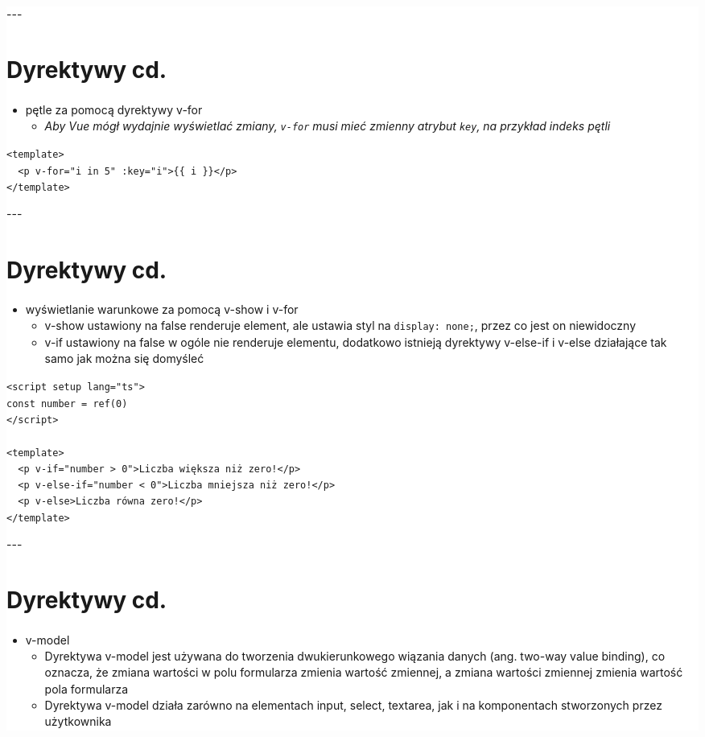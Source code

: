 <BasicCounter />
---

# Dyrektywy cd.


* pętle za pomocą dyrektywy v-for
  * *Aby Vue mógł wydajnie wyświetlać zmiany, ```v-for``` musi mieć zmienny atrybut ```key```, na przykład indeks pętli*
```vue
<template>
  <p v-for="i in 5" :key="i">{{ i }}</p>
</template>
```

<BasicFor />
---

# Dyrektywy cd.

* wyświetlanie warunkowe za pomocą v-show i v-for
  * v-show ustawiony na false renderuje element, ale ustawia styl na ```display: none;```, przez co jest on niewidoczny
  * v-if ustawiony na false w ogóle nie renderuje elementu, dodatkowo istnieją dyrektywy v-else-if i v-else działające tak samo jak można się domyśleć
  

```vue
<script setup lang="ts">
const number = ref(0)
</script>

<template>
  <p v-if="number > 0">Liczba większa niż zero!</p>
  <p v-else-if="number < 0">Liczba mniejsza niż zero!</p>
  <p v-else>Liczba równa zero!</p>
</template>
```

<BasicIf />
---

# Dyrektywy cd.


* v-model
  * Dyrektywa v-model jest używana do tworzenia dwukierunkowego wiązania danych (ang. two-way value binding), co oznacza, że zmiana wartości w polu formularza zmienia wartość zmiennej, a zmiana wartości zmiennej zmienia wartość pola formularza
  * Dyrektywa v-model działa zarówno na elementach input, select, textarea, jak i na komponentach stworzonych przez użytkownika

